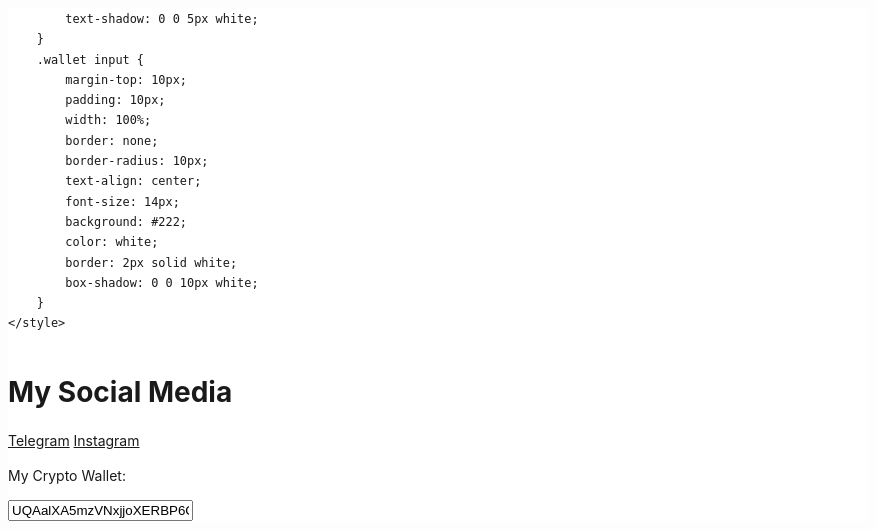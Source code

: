             text-shadow: 0 0 5px white;
        }
        .wallet input {
            margin-top: 10px;
            padding: 10px;
            width: 100%;
            border: none;
            border-radius: 10px;
            text-align: center;
            font-size: 14px;
            background: #222;
            color: white;
            border: 2px solid white;
            box-shadow: 0 0 10px white;
        }
    </style>
</head>
<body>
    <div class="container">
        <h1>My Social Media</h1>
        <div class="links">
            <a href="https://t.me/Iliatbb" target="_blank">Telegram</a>
            <a href="https://instagram.com/iliatb" target="_blank">Instagram</a>
        </div>
        <div class="wallet">
            <p>My Crypto Wallet:</p>
            <input type="text" value="UQAalXA5mzVNxjjoXERBP6Ca8oUqH_UJ0uZIlOTJhd37EMuS" readonly>
        </div>
    </div>
</body>
</html>
